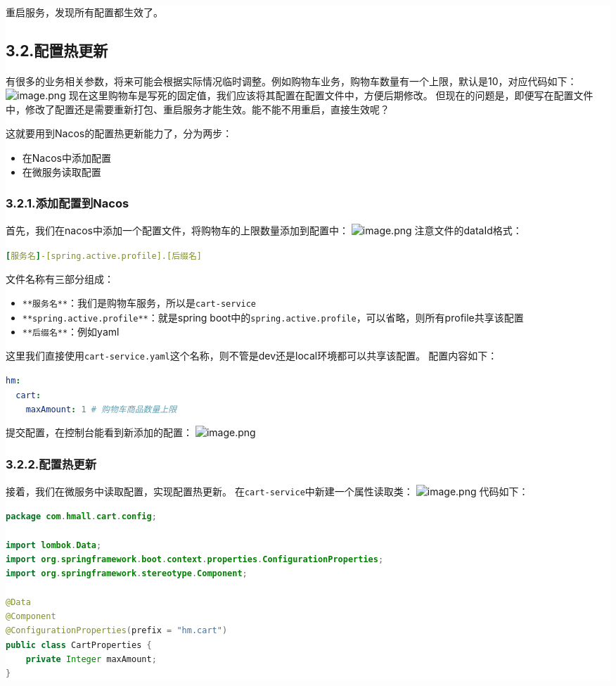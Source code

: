 重启服务，发现所有配置都生效了。

## 3.2.配置热更新
有很多的业务相关参数，将来可能会根据实际情况临时调整。例如购物车业务，购物车数量有一个上限，默认是10，对应代码如下：
![image.png](https://cdn.nlark.com/yuque/0/2023/png/27967491/1686126980509-aa5d66ae-683e-4e12-b39d-7240169faa79.png#averageHue=%23f2f6f0&clientId=u19e11b1c-b1f8-4&from=paste&height=647&id=u6ffa8be1&originHeight=802&originWidth=1543&originalType=binary&ratio=1.2395833730697632&rotation=0&showTitle=false&size=193371&status=done&style=none&taskId=u9c33419e-7aa2-41a5-8dd9-84d1b33b556&title=&width=1244.773069340904)
现在这里购物车是写死的固定值，我们应该将其配置在配置文件中，方便后期修改。
但现在的问题是，即便写在配置文件中，修改了配置还是需要重新打包、重启服务才能生效。能不能不用重启，直接生效呢？

这就要用到Nacos的配置热更新能力了，分为两步：

- 在Nacos中添加配置
- 在微服务读取配置

### 3.2.1.添加配置到Nacos
首先，我们在nacos中添加一个配置文件，将购物车的上限数量添加到配置中：
![image.png](https://cdn.nlark.com/yuque/0/2023/png/27967491/1686128026094-96c7ce31-a448-4ff1-a1a5-eb3cb2c54780.png#averageHue=%23dadad9&clientId=u19e11b1c-b1f8-4&from=paste&height=499&id=uec90996e&originHeight=618&originWidth=1410&originalType=binary&ratio=1.2395833730697632&rotation=0&showTitle=false&size=38589&status=done&style=none&taskId=u167b0604-bae9-4ebd-ba13-9f7b6080e70&title=&width=1137.4789551332954)
注意文件的dataId格式：
```yaml
[服务名]-[spring.active.profile].[后缀名]
```
文件名称有三部分组成：

- `**服务名**`：我们是购物车服务，所以是`cart-service`
- `**spring.active.profile**`：就是spring boot中的`spring.active.profile`，可以省略，则所有profile共享该配置
- `**后缀名**`：例如yaml

这里我们直接使用`cart-service.yaml`这个名称，则不管是dev还是local环境都可以共享该配置。
配置内容如下：
```yaml
hm:
  cart:
    maxAmount: 1 # 购物车商品数量上限
```

提交配置，在控制台能看到新添加的配置：
![image.png](https://cdn.nlark.com/yuque/0/2023/png/27967491/1686128367491-b42c7109-1d99-4ef9-8270-fe3bacf85394.png#averageHue=%23e4ac7f&clientId=u19e11b1c-b1f8-4&from=paste&height=500&id=u5598d61d&originHeight=620&originWidth=1424&originalType=binary&ratio=1.2395833730697632&rotation=0&showTitle=false&size=67757&status=done&style=none&taskId=u3875710c-d14d-4e0b-96c8-cd77aacb517&title=&width=1148.7730724183068)

### 3.2.2.配置热更新
接着，我们在微服务中读取配置，实现配置热更新。
在`cart-service`中新建一个属性读取类：
![image.png](https://cdn.nlark.com/yuque/0/2023/png/27967491/1686128500367-964d1d3c-7a98-4185-b5d2-58ccefdc9dc3.png#averageHue=%23f5f9f4&clientId=u19e11b1c-b1f8-4&from=paste&height=329&id=ua0392b1d&originHeight=408&originWidth=780&originalType=binary&ratio=1.2395833730697632&rotation=0&showTitle=false&size=39172&status=done&style=none&taskId=ud1603baf-f392-48c7-9b5d-a589ff8a20a&title=&width=629.2436773077803)
代码如下：
```java
package com.hmall.cart.config;

import lombok.Data;
import org.springframework.boot.context.properties.ConfigurationProperties;
import org.springframework.stereotype.Component;

@Data
@Component
@ConfigurationProperties(prefix = "hm.cart")
public class CartProperties {
    private Integer maxAmount;
}

```
